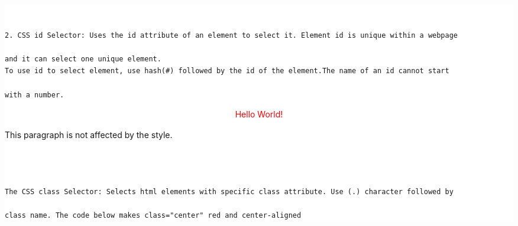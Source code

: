 ```


2. CSS id Selector: Uses the id attribute of an element to select it. Element id is unique within a webpage 

and it can select one unique element. 
To use id to select element, use hash(#) followed by the id of the element.The name of an id cannot start 

with a number.

```
<!DOCTYPE html>
<html>
<head>
<style>
#para1 {
  text-align: center;
  color: red;
}
</style>
</head>
<body>

<p id="para1">Hello World!</p>
<p>This paragraph is not affected by the style.</p>

</body>
</html>

```



The CSS class Selector: Selects html elements with specific class attribute. Use (.) character followed by 

class name. The code below makes class="center" red and center-aligned

```

<!DOCTYPE html>
<html>
<head>
<style>
.center {
  text-align: center;
  color: red;
}
</style>
</head>
<body>
